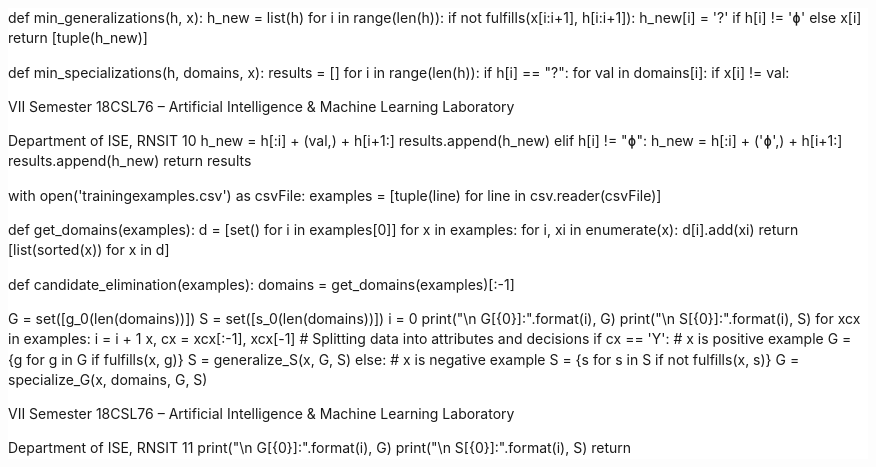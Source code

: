 def min_generalizations(h, x):
h_new = list(h)
for i in range(len(h)):
if not fulfills(x[i:i+1], h[i:i+1]):
h_new[i] = '?' if h[i] != 'ɸ' else x[i]
return [tuple(h_new)]

def min_specializations(h, domains, x):
results = []
for i in range(len(h)):
if h[i] == "?":
for val in domains[i]:
if x[i] != val:

VII Semester 18CSL76 – Artificial Intelligence & Machine Learning Laboratory

Department of ISE, RNSIT 10
h_new = h[:i] + (val,) + h[i+1:]
results.append(h_new)
elif h[i] != "ɸ":
h_new = h[:i] + ('ɸ',) + h[i+1:]
results.append(h_new)
return results

with open('trainingexamples.csv') as csvFile:
examples = [tuple(line) for line in csv.reader(csvFile)]

def get_domains(examples):
d = [set() for i in examples[0]]
for x in examples:
for i, xi in enumerate(x):
d[i].add(xi)
return [list(sorted(x)) for x in d]

def candidate_elimination(examples):
domains = get_domains(examples)[:-1]

G = set([g_0(len(domains))])
S = set([s_0(len(domains))])
i = 0
print("\n G[{0}]:".format(i), G)
print("\n S[{0}]:".format(i), S)
for xcx in examples:
i = i + 1
x, cx = xcx[:-1], xcx[-1] # Splitting data into attributes and decisions
if cx == 'Y': # x is positive example
G = {g for g in G if fulfills(x, g)}
S = generalize_S(x, G, S)
else: # x is negative example
S = {s for s in S if not fulfills(x, s)}
G = specialize_G(x, domains, G, S)

VII Semester 18CSL76 – Artificial Intelligence & Machine Learning Laboratory

Department of ISE, RNSIT 11
print("\n G[{0}]:".format(i), G)
print("\n S[{0}]:".format(i), S)
return
